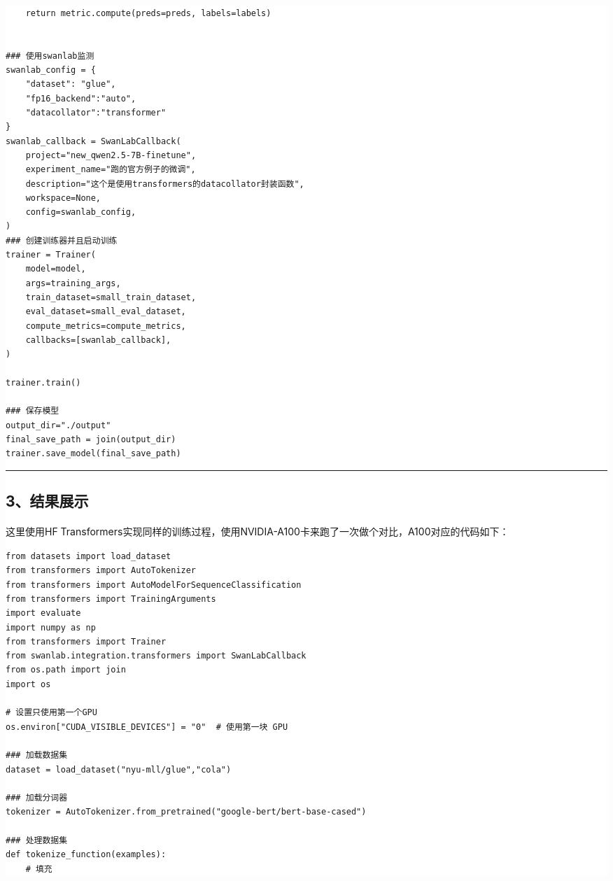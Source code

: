 ```
    return metric.compute(preds=preds, labels=labels)
 
 
### 使用swanlab监测
swanlab_config = {
    "dataset": "glue",
    "fp16_backend":"auto",
    "datacollator":"transformer"
}
swanlab_callback = SwanLabCallback(
    project="new_qwen2.5-7B-finetune",
    experiment_name="跑的官方例子的微调",
    description="这个是使用transformers的datacollator封装函数",
    workspace=None,
    config=swanlab_config,
)
### 创建训练器并且启动训练
trainer = Trainer(
    model=model,
    args=training_args,
    train_dataset=small_train_dataset,
    eval_dataset=small_eval_dataset,
    compute_metrics=compute_metrics,
    callbacks=[swanlab_callback],
)
 
trainer.train()
 
### 保存模型
output_dir="./output"
final_save_path = join(output_dir)
trainer.save_model(final_save_path)
```

---

## 3、结果展示

这里使用HF Transformers实现同样的训练过程，使用NVIDIA-A100卡来跑了一次做个对比，A100对应的代码如下：

```
from datasets import load_dataset
from transformers import AutoTokenizer
from transformers import AutoModelForSequenceClassification
from transformers import TrainingArguments
import evaluate
import numpy as np
from transformers import Trainer
from swanlab.integration.transformers import SwanLabCallback
from os.path import join
import os
 
# 设置只使用第一个GPU
os.environ["CUDA_VISIBLE_DEVICES"] = "0"  # 使用第一块 GPU
 
### 加载数据集
dataset = load_dataset("nyu-mll/glue","cola")
 
### 加载分词器
tokenizer = AutoTokenizer.from_pretrained("google-bert/bert-base-cased")
 
### 处理数据集
def tokenize_function(examples):
    # 填充
```